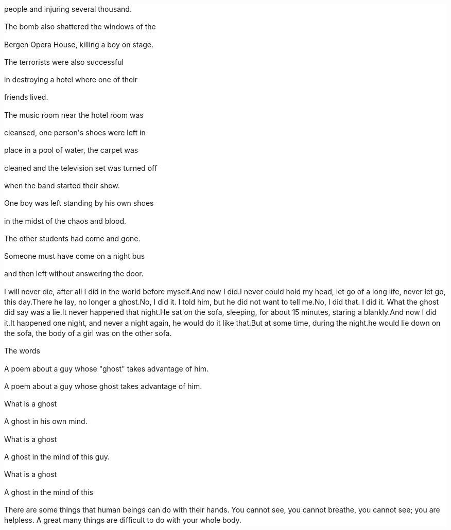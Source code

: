 people and injuring several thousand.

The bomb also shattered the windows of the

Bergen Opera House, killing a boy on stage.

The terrorists were also successful

in destroying a hotel where one of their

friends lived.


The music room near the hotel room was

cleansed, one person's shoes were left in

place in a pool of water, the carpet was

cleaned and the television set was turned off

when the band started their show.


One boy was left standing by his own shoes

in the midst of the chaos and blood.

The other students had come and gone.


Someone must have come on a night bus

and then left without answering the door.

 
I will never die, after all I did in the world before myself.And now I did.I never could hold my head, let go of a long life, never let go, this day.There he lay, no longer a ghost.No, I did it. I told him, but he did not want to tell me.No, I did that. I did it. What the ghost did say was a lie.It never happened that night.He sat on the sofa, sleeping, for about 15 minutes, staring a blankly.And now I did it.It happened one night, and never a night again, he would do it like that.But at some time, during the night.he would lie down on the sofa, the body of a girl was on the other sofa.

The words

A poem about a guy whose "ghost" takes advantage of him.

A poem about a guy whose ghost takes advantage of him.

What is a ghost

A ghost in his own mind.

What is a ghost

A ghost in the mind of this guy.

What is a ghost

A ghost in the mind of this

 
There are some things that human beings can do with their hands. You cannot see, you cannot breathe, you cannot see; you are helpless. A great many things are difficult to do with your whole body.
